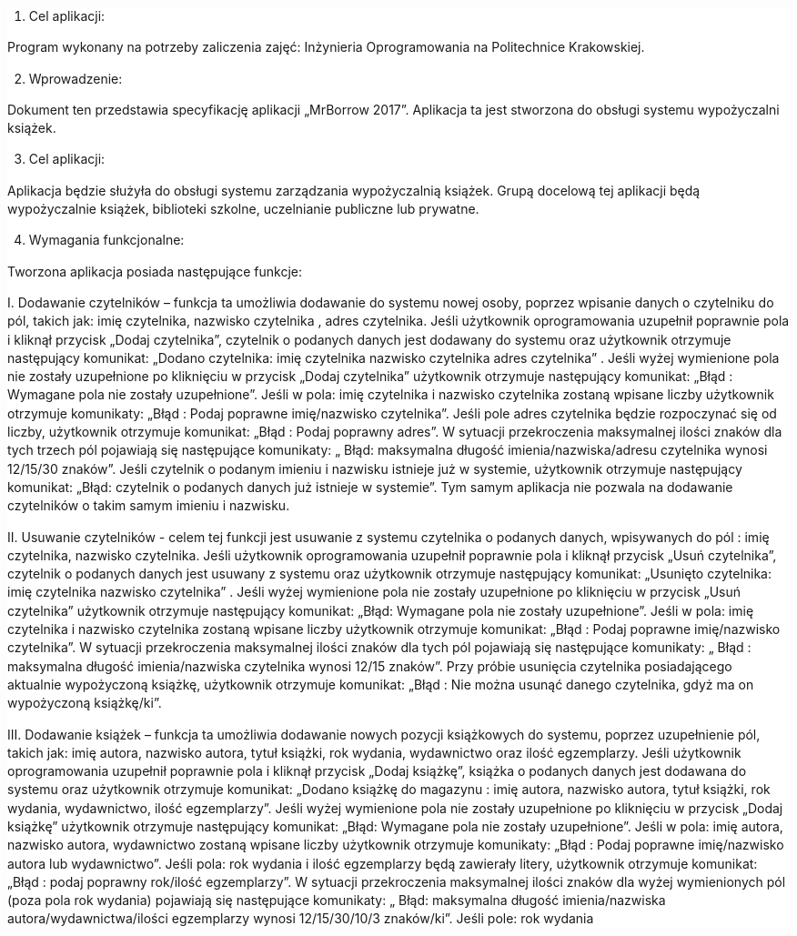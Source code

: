 1) Cel aplikacji:

Program wykonany na potrzeby zaliczenia zajęć: Inżynieria Oprogramowania na Politechnice Krakowskiej.


2) Wprowadzenie:

Dokument ten przedstawia specyfikację aplikacji „MrBorrow 2017”. Aplikacja ta jest stworzona do obsługi
systemu wypożyczalni książek.

3) Cel aplikacji:

Aplikacja będzie służyła do obsługi systemu zarządzania wypożyczalnią książek. Grupą docelową tej aplikacji
będą wypożyczalnie książek, biblioteki szkolne, uczelnianie publiczne lub prywatne.

4) Wymagania funkcjonalne:

Tworzona aplikacja posiada następujące funkcje:

I. Dodawanie czytelników – funkcja ta umożliwia dodawanie do systemu nowej osoby, poprzez
wpisanie danych o czytelniku do pól, takich jak: imię czytelnika, nazwisko czytelnika , adres czytelnika.
Jeśli użytkownik oprogramowania uzupełnił poprawnie pola i kliknął przycisk „Dodaj czytelnika”,
czytelnik o podanych danych jest dodawany do systemu oraz użytkownik otrzymuje następujący
komunikat: „Dodano czytelnika: imię czytelnika nazwisko czytelnika adres czytelnika” . Jeśli wyżej
wymienione pola nie zostały uzupełnione po kliknięciu w przycisk „Dodaj czytelnika” użytkownik
otrzymuje następujący komunikat: „Błąd : Wymagane pola nie zostały uzupełnione”. Jeśli w pola: imię
czytelnika i nazwisko czytelnika zostaną wpisane liczby użytkownik otrzymuje komunikaty: „Błąd :
Podaj poprawne imię/nazwisko czytelnika”. Jeśli pole adres czytelnika będzie rozpoczynać się od liczby,
użytkownik otrzymuje komunikat: „Błąd : Podaj poprawny adres”. W sytuacji przekroczenia
maksymalnej ilości znaków dla tych trzech pól pojawiają się następujące komunikaty: „ Błąd:
maksymalna długość imienia/nazwiska/adresu czytelnika wynosi 12/15/30 znaków”. Jeśli czytelnik o
podanym imieniu i nazwisku istnieje już w systemie, użytkownik otrzymuje następujący komunikat:
„Błąd: czytelnik o podanych danych już istnieje w systemie”. Tym samym aplikacja nie pozwala na
dodawanie czytelników o takim samym imieniu i nazwisku.

II. Usuwanie czytelników - celem tej funkcji jest usuwanie z systemu czytelnika o podanych danych,
wpisywanych do pól : imię czytelnika, nazwisko czytelnika. Jeśli użytkownik oprogramowania uzupełnił
poprawnie pola i kliknął przycisk „Usuń czytelnika”, czytelnik o podanych danych jest usuwany z
systemu oraz użytkownik otrzymuje następujący komunikat: „Usunięto czytelnika: imię czytelnika
nazwisko czytelnika” . Jeśli wyżej wymienione pola nie zostały uzupełnione po kliknięciu w przycisk
„Usuń czytelnika” użytkownik otrzymuje następujący komunikat: „Błąd: Wymagane pola nie zostały
uzupełnione”. Jeśli w pola: imię czytelnika i nazwisko czytelnika zostaną wpisane liczby użytkownik
otrzymuje komunikat: „Błąd : Podaj poprawne imię/nazwisko czytelnika”. W sytuacji przekroczenia
maksymalnej ilości znaków dla tych pól pojawiają się następujące komunikaty: „ Błąd : maksymalna
długość imienia/nazwiska czytelnika wynosi 12/15 znaków”. Przy próbie usunięcia czytelnika
posiadającego aktualnie wypożyczoną książkę, użytkownik otrzymuje komunikat: „Błąd : Nie można
usunąć danego czytelnika, gdyż ma on wypożyczoną książkę/ki”.

III. Dodawanie książek – funkcja ta umożliwia dodawanie nowych pozycji książkowych do systemu,
poprzez uzupełnienie pól, takich jak: imię autora, nazwisko autora, tytuł książki, rok wydania,
wydawnictwo oraz ilość egzemplarzy. Jeśli użytkownik oprogramowania uzupełnił poprawnie pola i
kliknął przycisk „Dodaj książkę”, książka o podanych danych jest dodawana do systemu oraz
użytkownik otrzymuje komunikat: „Dodano książkę do magazynu : imię autora, nazwisko autora, tytuł
książki, rok wydania, wydawnictwo, ilość egzemplarzy”. Jeśli wyżej wymienione pola nie zostały
uzupełnione po kliknięciu w przycisk „Dodaj książkę” użytkownik otrzymuje następujący komunikat:
„Błąd: Wymagane pola nie zostały uzupełnione”. Jeśli w pola: imię autora, nazwisko autora,
wydawnictwo zostaną wpisane liczby użytkownik otrzymuje komunikaty: „Błąd : Podaj poprawne
imię/nazwisko autora lub wydawnictwo”. Jeśli pola: rok wydania i ilość egzemplarzy będą zawierały
litery, użytkownik otrzymuje komunikat: „Błąd : podaj poprawny rok/ilość egzemplarzy”. W sytuacji
przekroczenia maksymalnej ilości znaków dla wyżej wymienionych pól (poza pola rok wydania)
pojawiają się następujące komunikaty: „ Błąd: maksymalna długość imienia/nazwiska
autora/wydawnictwa/ilości egzemplarzy wynosi 12/15/30/10/3 znaków/ki”. Jeśli pole: rok wydania